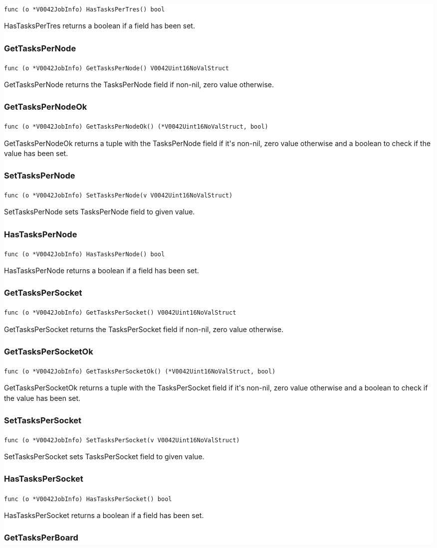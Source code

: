 `func (o *V0042JobInfo) HasTasksPerTres() bool`

HasTasksPerTres returns a boolean if a field has been set.

### GetTasksPerNode

`func (o *V0042JobInfo) GetTasksPerNode() V0042Uint16NoValStruct`

GetTasksPerNode returns the TasksPerNode field if non-nil, zero value otherwise.

### GetTasksPerNodeOk

`func (o *V0042JobInfo) GetTasksPerNodeOk() (*V0042Uint16NoValStruct, bool)`

GetTasksPerNodeOk returns a tuple with the TasksPerNode field if it's non-nil, zero value otherwise
and a boolean to check if the value has been set.

### SetTasksPerNode

`func (o *V0042JobInfo) SetTasksPerNode(v V0042Uint16NoValStruct)`

SetTasksPerNode sets TasksPerNode field to given value.

### HasTasksPerNode

`func (o *V0042JobInfo) HasTasksPerNode() bool`

HasTasksPerNode returns a boolean if a field has been set.

### GetTasksPerSocket

`func (o *V0042JobInfo) GetTasksPerSocket() V0042Uint16NoValStruct`

GetTasksPerSocket returns the TasksPerSocket field if non-nil, zero value otherwise.

### GetTasksPerSocketOk

`func (o *V0042JobInfo) GetTasksPerSocketOk() (*V0042Uint16NoValStruct, bool)`

GetTasksPerSocketOk returns a tuple with the TasksPerSocket field if it's non-nil, zero value otherwise
and a boolean to check if the value has been set.

### SetTasksPerSocket

`func (o *V0042JobInfo) SetTasksPerSocket(v V0042Uint16NoValStruct)`

SetTasksPerSocket sets TasksPerSocket field to given value.

### HasTasksPerSocket

`func (o *V0042JobInfo) HasTasksPerSocket() bool`

HasTasksPerSocket returns a boolean if a field has been set.

### GetTasksPerBoard
